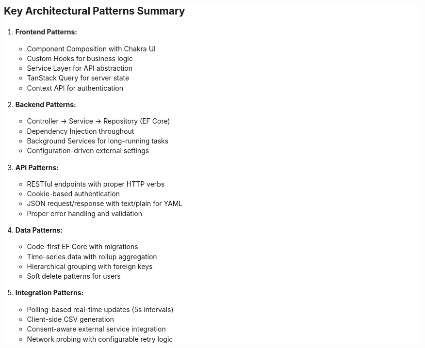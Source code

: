 ## Key Architectural Patterns Summary

1. **Frontend Patterns:**
   - Component Composition with Chakra UI
   - Custom Hooks for business logic
   - Service Layer for API abstraction
   - TanStack Query for server state
   - Context API for authentication

2. **Backend Patterns:**
   - Controller → Service → Repository (EF Core)
   - Dependency Injection throughout
   - Background Services for long-running tasks
   - Configuration-driven external settings

3. **API Patterns:**
   - RESTful endpoints with proper HTTP verbs
   - Cookie-based authentication
   - JSON request/response with text/plain for YAML
   - Proper error handling and validation

4. **Data Patterns:**
   - Code-first EF Core with migrations
   - Time-series data with rollup aggregation
   - Hierarchical grouping with foreign keys
   - Soft delete patterns for users

5. **Integration Patterns:**
   - Polling-based real-time updates (5s intervals)
   - Client-side CSV generation
   - Consent-aware external service integration
   - Network probing with configurable retry logic